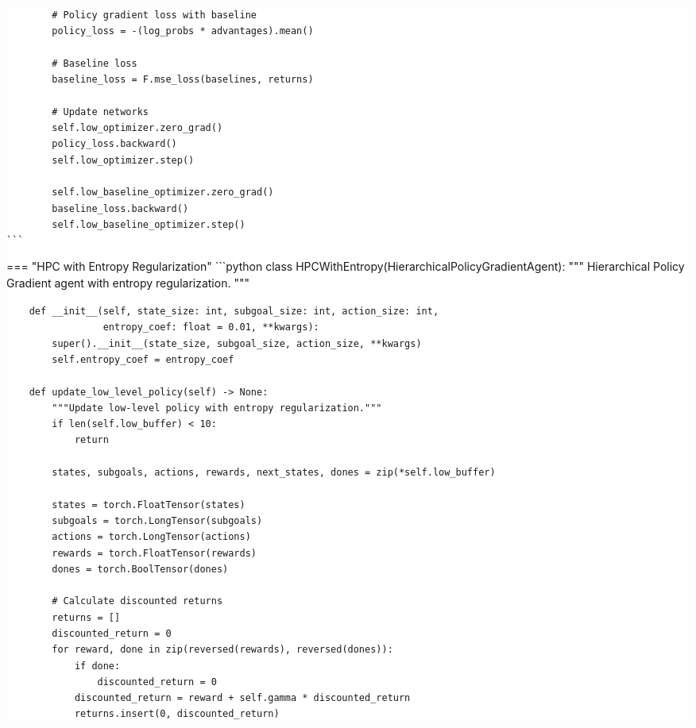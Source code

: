             # Policy gradient loss with baseline
            policy_loss = -(log_probs * advantages).mean()
            
            # Baseline loss
            baseline_loss = F.mse_loss(baselines, returns)
            
            # Update networks
            self.low_optimizer.zero_grad()
            policy_loss.backward()
            self.low_optimizer.step()
            
            self.low_baseline_optimizer.zero_grad()
            baseline_loss.backward()
            self.low_baseline_optimizer.step()
    ```

=== "HPC with Entropy Regularization"
    ```python
    class HPCWithEntropy(HierarchicalPolicyGradientAgent):
        """
        Hierarchical Policy Gradient agent with entropy regularization.
        """
        
        def __init__(self, state_size: int, subgoal_size: int, action_size: int, 
                     entropy_coef: float = 0.01, **kwargs):
            super().__init__(state_size, subgoal_size, action_size, **kwargs)
            self.entropy_coef = entropy_coef
        
        def update_low_level_policy(self) -> None:
            """Update low-level policy with entropy regularization."""
            if len(self.low_buffer) < 10:
                return
            
            states, subgoals, actions, rewards, next_states, dones = zip(*self.low_buffer)
            
            states = torch.FloatTensor(states)
            subgoals = torch.LongTensor(subgoals)
            actions = torch.LongTensor(actions)
            rewards = torch.FloatTensor(rewards)
            dones = torch.BoolTensor(dones)
            
            # Calculate discounted returns
            returns = []
            discounted_return = 0
            for reward, done in zip(reversed(rewards), reversed(dones)):
                if done:
                    discounted_return = 0
                discounted_return = reward + self.gamma * discounted_return
                returns.insert(0, discounted_return)
            